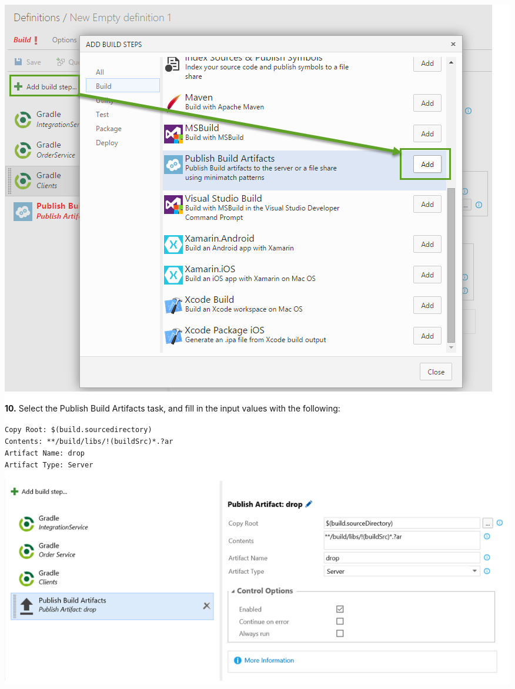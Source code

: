 ![](<media/build_add_pub_step.png>)

**10.** Select the Publish Build Artifacts task, and fill in the input values
with the following:

	Copy Root: $(build.sourcedirectory)
	Contents: **/build/libs/!(buildSrc)*.?ar
	Artifact Name: drop
	Artifact Type: Server

![](<media/build_pub_step_details.png>)
